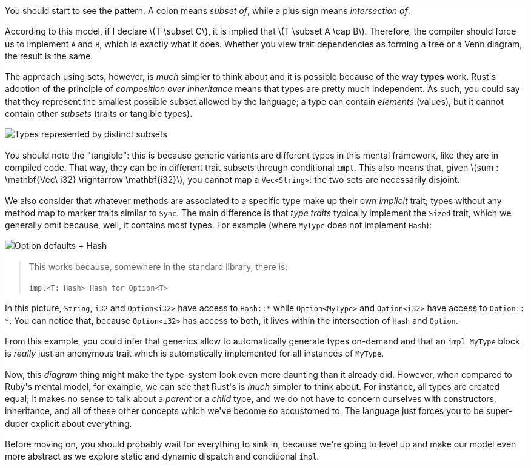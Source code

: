 You should start to see the pattern. A colon means _subset of_, while a plus
sign means _intersection of_.

According to this model, if I declare \\(T \subset C\\), it is implied that
\\(T \subset A \cap B\\). Therefore, the compiler should force us to implement
`A` and `B`, which is exactly what it does. Whether you view trait dependencies
as forming a tree or a Venn diagram, the result is the same.

The approach using sets, however, is _much_ simpler to think about and it is
possible because of the way __types__ work. Rust's adoption of the principle of
_composition over inheritance_ means that types are pretty much independent. As
such, you could say that they represent the smallest possible subset allowed by
the language; a type can contain _elements_ (values), but it cannot contain
other _subsets_ (traits or tangible types).

![Types represented by distinct subsets](/images/talk-1-3.png)

You should note the "tangible": this is because generic variants are different
types in this mental framework, like they are in compiled code. That way, they
can be in different trait subsets through conditional `impl`. This also means
that, given \\(sum : \mathbf{Vec\ i32} \rightarrow \mathbf{i32}\\), you cannot
map a `Vec<String>`: the two sets are necessarily disjoint.

We also consider that whatever methods are associated to a specific type make up
their own _implicit_ trait; types without any method map to marker traits
similar to `Sync`. The main difference is that _type traits_ typically implement
the `Sized` trait, which we generally omit because, well, it contains most
types. For example (where `MyType` does not implement `Hash`):

![Option defaults + Hash](/images/talk-1-4.png)

> This works because, somewhere in the standard library, there is:
>
>     impl<T: Hash> Hash for Option<T>

In this picture, `String`, `i32` and `Option<i32>` have access to `Hash::*`
while `Option<MyType>` and `Option<i32>` have access to `Option::*`. You can
notice that, because `Option<i32>` has access to both, it lives within the
intersection of `Hash` and `Option`.

From this example, you could infer that generics allow to automatically generate
types on-demand and that an `impl MyType` block is _really_ just an anonymous
trait which is automatically implemented for all instances of `MyType`.

Now, this _diagram_ thing might make the type-system look even more daunting
than it already did. However, when compared to Ruby's mental model, for example,
we can see that Rust's is _much_ simpler to think about. For instance, all types
are created equal; it makes no sense to talk about a _parent_ or a _child_ type,
and we do not have to concern ourselves with constructors, inheritance, and all
of these other concepts which we've become so accustomed to. The language just
forces you to be super-duper explicit about everything.

Before moving on, you should probably wait for everything to sink in, because
we're going to level up and make our model even more abstract as we explore
static and dynamic dispatch and conditional `impl`.
